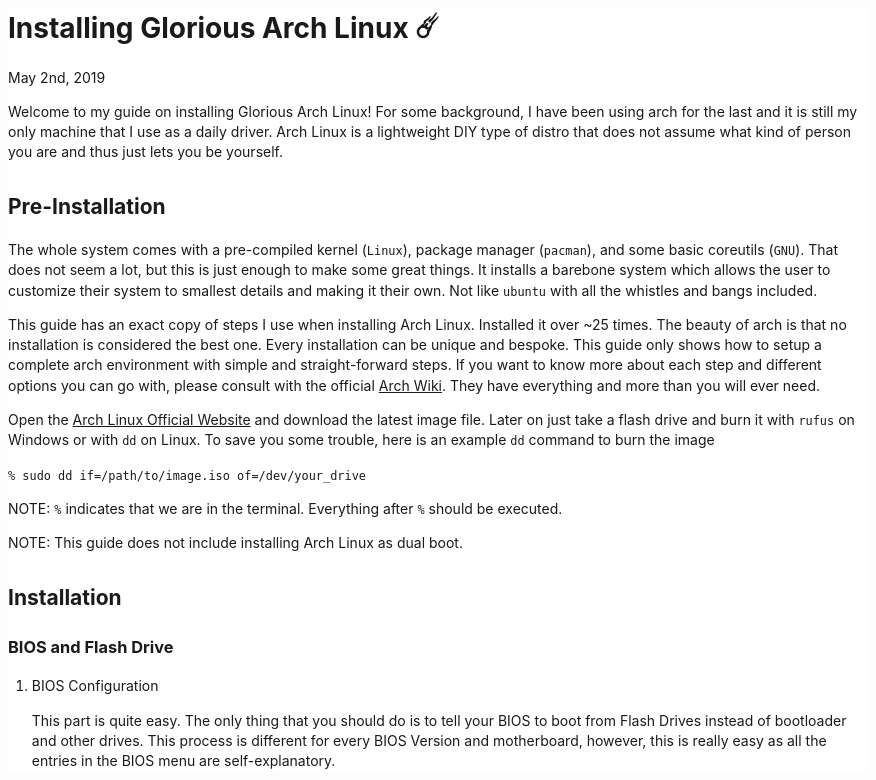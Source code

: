 Installing Glorious Arch Linux ☄️
=================================

May 2nd, 2019

Welcome to my guide on installing Glorious Arch Linux! For some
background, I have been using arch for the last and it is still my only
machine that I use as a daily driver. Arch Linux is a lightweight DIY
type of distro that does not assume what kind of person you are and thus
just lets you be yourself.

Pre-Installation
----------------

The whole system comes with a pre-compiled kernel (`Linux`), package
manager (`pacman`), and some basic coreutils (`GNU`). That does not seem
a lot, but this is just enough to make some great things. It installs a
barebone system which allows the user to customize their system to
smallest details and making it their own. Not like `ubuntu` with all the
whistles and bangs included.

This guide has an exact copy of steps I use when installing Arch Linux.
Installed it over \~25 times. The beauty of arch is that no installation
is considered the best one. Every installation can be unique and
bespoke. This guide only shows how to setup a complete arch environment
with simple and straight-forward steps. If you want to know more about
each step and different options you can go with, please consult with the
official [Arch
Wiki](https://wiki.archlinux.org/index.php/Installation_guide). They
have everything and more than you will ever need.

Open the [Arch Linux Official Website](https://www.archlinux.org/) and
download the latest image file. Later on just take a flash drive and
burn it with `rufus` on Windows or with `dd` on Linux. To save you some
trouble, here is an example `dd` command to burn the image

``` {.bash org-language="sh"}
% sudo dd if=/path/to/image.iso of=/dev/your_drive
```

NOTE: `%` indicates that we are in the terminal. Everything after `%`
should be executed.

NOTE: This guide does not include installing Arch Linux as dual boot.

Installation
------------

### BIOS and Flash Drive

1.  BIOS Configuration

    This part is quite easy. The only thing that you should do is to
    tell your BIOS to boot from Flash Drives instead of bootloader and
    other drives. This process is different for every BIOS Version and
    motherboard, however, this is really easy as all the entries in the
    BIOS menu are self-explanatory.
